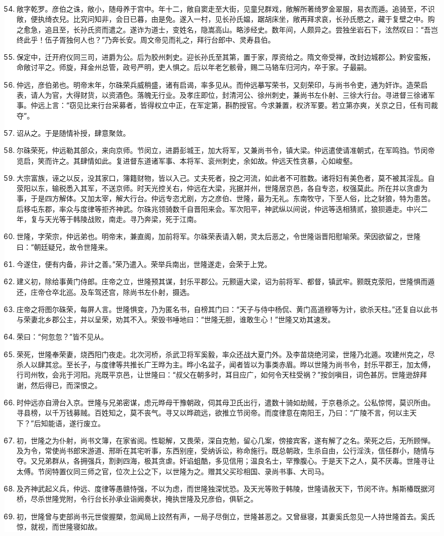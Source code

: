 54. <span id="尔硃荣子文暢_文略_从子兆_从弟彦伯_彦伯子敞_彦伯弟仲远_世隆荣从父弟度律_荣从祖_兄子天光-54"></span>
敞字乾罗。彦伯之诛，敞小，随母养于宫中。年十二，敞自窦走至大街，见童兒群戏，敞解所著绮罗金翠服，易衣而遁。追骑至，不识敞，便执绮衣兒。比究问知非，会日已暮，由是免。遂入一村，见长孙氏媪，踞胡床坐，敞再拜求哀，长孙氏愍之，藏于复壁之中。购之愈急，追且至，长孙氏资而遣之。遂诈为道士，变姓名，隐嵩高山。略涉经史。数年间，人颇异之。尝独坐岩石下，泫然叹曰：“吾岂终此乎！伍子胥独何人也？”乃奔长安。周文帝见而礼之，拜行台郎中、灵寿县伯。

55. <span id="尔硃荣子文暢_文略_从子兆_从弟彦伯_彦伯子敞_彦伯弟仲远_世隆荣从父弟度律_荣从祖_兄子天光-55"></span>
保定中，迁开府仪同三司，进爵为公。后为胶州刺史。迎长孙氏至其第，置于家，厚资给之。隋文帝受禅，改封边城郡公。黔安蛮叛，命敞讨平之。师旋，拜金州总管，政号严明，吏人惧之。后以年老乞骸骨，赐二马辂车归河内，卒于家。子最嗣。

56. <span id="尔硃荣子文暢_文略_从子兆_从弟彦伯_彦伯子敞_彦伯弟仲远_世隆荣从父弟度律_荣从祖_兄子天光-56"></span>
仲远，彦伯弟也。明帝末年，尔硃荣兵威稍盛，诸有启谒，率多见从。而仲远摹写荣书，又刻荣印，与尚书令吏，通为奸诈。造荣启表，请人为官，大得财货，以资酒色。落魄无行业。及孝庄即位，封清河公、徐州刺史，兼尚书左仆射、三徐大行台。寻进督三徐诸军事。仲远上言：“窃见比来行台采募者，皆得权立中正，在军定第，斟酌授官。今求兼置，权济军要。若立第亦爽，关京之日，任有司裁夺”。

57. <span id="尔硃荣子文暢_文略_从子兆_从弟彦伯_彦伯子敞_彦伯弟仲远_世隆荣从父弟度律_荣从祖_兄子天光-57"></span>
诏从之。于是随情补授，肆意聚敛。

58. <span id="尔硃荣子文暢_文略_从子兆_从弟彦伯_彦伯子敞_彦伯弟仲远_世隆荣从父弟度律_荣从祖_兄子天光-58"></span>
尔硃荣死，仲远勒其部众，来向京师。节闵立，进爵彭城王，加大将军，又兼尚书令，镇大梁。仲远遣使请准朝式，在军鸣驺。节闵帝览启，笑而许之。其肆情如此。复进督东道诸军事、本将军、衮州刺史，余如故。仲远天性贪暴，心如峻壑。

59. <span id="尔硃荣子文暢_文略_从子兆_从弟彦伯_彦伯子敞_彦伯弟仲远_世隆荣从父弟度律_荣从祖_兄子天光-59"></span>
大宗富族，诬之以反，没其家口，簿籍财物，皆以入己。丈夫死者，投之河流，如此者不可胜数。诸将妇有美色者，莫不被其淫乱。自荥阳以东，输税悉入其军，不送京师。时天光控关右，仲远在大梁，兆据并州，世隆居京邑，各自专恣，权强莫此。所在并以贪虐为事，于是四方解体。又加太宰，解大行台。仲远专恣尤剧，方之彦伯、世隆，最为无礼。东南牧守，下至人俗，比之豺狼，特为患苦。后移屯东郡，率众与度律等拒齐神武。尔硃兆领骑数千自晋阳来会。军次阳平，神武纵以间说，仲远等迭相猜贰，狼狈遁走。中兴二年，复与天光等于韩陵战败，南走。寻乃奔梁，死于江南。

60. <span id="尔硃荣子文暢_文略_从子兆_从弟彦伯_彦伯子敞_彦伯弟仲远_世隆荣从父弟度律_荣从祖_兄子天光-60"></span>
世隆，字荣宗，仲远弟也。明帝末，兼直阁，加前将军。尔硃荣表请入朝，灵太后恶之，令世隆诣晋阳慰喻荣。荣因欲留之，世隆曰：“朝廷疑兄，故令世隆来。

61. <span id="尔硃荣子文暢_文略_从子兆_从弟彦伯_彦伯子敞_彦伯弟仲远_世隆荣从父弟度律_荣从祖_兄子天光-61"></span>
今遂住，便有内备，非计之善。”荣乃遣入。荣举兵南出，世隆遂走，会荣于上党。

62. <span id="尔硃荣子文暢_文略_从子兆_从弟彦伯_彦伯子敞_彦伯弟仲远_世隆荣从父弟度律_荣从祖_兄子天光-62"></span>
建义初，除给事黄门侍郎。庄帝之立，世隆预其谋，封乐平郡公。元颢逼大梁，诏为前将军、都督，镇武牢。颢既克荥阳，世隆惧而遁还，庄帝仓卒北巡。及车驾还宫，除尚书左仆射，摄选。

63. <span id="尔硃荣子文暢_文略_从子兆_从弟彦伯_彦伯子敞_彦伯弟仲远_世隆荣从父弟度律_荣从祖_兄子天光-63"></span>
庄帝之将图尔硃荣，每屏人言。世隆惧变，乃为匿名书，自榜其门曰：“天子与侍中杨侃、黄门高道穆等为计，欲杀天柱。”还复自以此书与荣妻北乡郡公主，并以呈荣，劝其不入。荣毁书唾地曰：“世隆无胆，谁敢生心！”世隆又劝其速发。

64. <span id="尔硃荣子文暢_文略_从子兆_从弟彦伯_彦伯子敞_彦伯弟仲远_世隆荣从父弟度律_荣从祖_兄子天光-64"></span>
荣曰：“何忽忽？”皆不见从。

65. <span id="尔硃荣子文暢_文略_从子兆_从弟彦伯_彦伯子敞_彦伯弟仲远_世隆荣从父弟度律_荣从祖_兄子天光-65"></span>
荣死，世隆奉荣妻，烧西阳门夜走。北次河桥，杀武卫将军奚毅，率众还战大夏门外。及李苗烧绝河梁，世隆乃北遁。攻建州克之，尽杀人以肆其忿。至长子，与度律等共推长广王晔为主。晔小名盆子，闻者皆以为事类赤眉。晔以世隆为尚书令，封乐平郡王，加太傅，行司州牧，会兆于河阳。兆既平京邑，让世隆曰：“叔父在朝多时，耳目应广，如何令天柱受祸？”按剑嗔目，词色甚厉。世隆逊辞拜谢，然后得已，而深恨之。

66. <span id="尔硃荣子文暢_文略_从子兆_从弟彦伯_彦伯子敞_彦伯弟仲远_世隆荣从父弟度律_荣从祖_兄子天光-66"></span>
时仲远亦自滑台入京。世隆与兄弟密谋，虑元晔母干豫朝政，伺其母卫氏出行，遣数十骑如劫贼，于京巷杀之。公私惊愕，莫识所由。寻县榜，以千万钱募贼。百姓知之，莫不丧气。寻又以晔疏远，欲推立节闵帝。而度律意在南阳王，乃曰：“广陵不言，何以主天下？”后知能语，遂行废立。

67. <span id="尔硃荣子文暢_文略_从子兆_从弟彦伯_彦伯子敞_彦伯弟仲远_世隆荣从父弟度律_荣从祖_兄子天光-67"></span>
初，世隆之为仆射，尚书文簿，在家省阅。性聪解，又畏荣，深自克勉，留心几案，傍接宾客，遂有解了之名。荣死之后，无所顾惮。及为令，常使尚书郎宋游道、邢昕在其宅听事，东西别座，受纳诉讼，称命施行。既总朝政，生杀自由，公行淫泆，信任群小，随情与夺。又兄弟群从，各拥强兵，割剥四海，极其贪虐。奸谄蛆酷，多见信用；温良名士，罕豫腹心。于是天下之人，莫不厌毒。世隆寻让太傅。节闵特置仪同三师之官，位次上公之下，以世隆为之。赠其父买珍相国、录尚书事、大司马。

68. <span id="尔硃荣子文暢_文略_从子兆_从弟彦伯_彦伯子敞_彦伯弟仲远_世隆荣从父弟度律_荣从祖_兄子天光-68"></span>
及齐神武起义兵，仲远、度律等愚赣恃强，不以为虑，而世隆独深忧恐。及天光等败于韩陵，世隆请赦天下，节闵不许。斛斯椿既据河桥，尽杀世隆党附，令行台长孙承业诣阙奏状，掩执世隆及兄彦伯，俱斩之。

69. <span id="尔硃荣子文暢_文略_从子兆_从弟彦伯_彦伯子敞_彦伯弟仲远_世隆荣从父弟度律_荣从祖_兄子天光-69"></span>
初，世隆曾与吏部尚书元世俊握槊，忽闻局上詨然有声，一局子尽倒立，世隆甚恶之。又曾昼寝，其妻奚氏忽见一人持世隆首去。奚氏惊，就视，而世隆寝如故。
